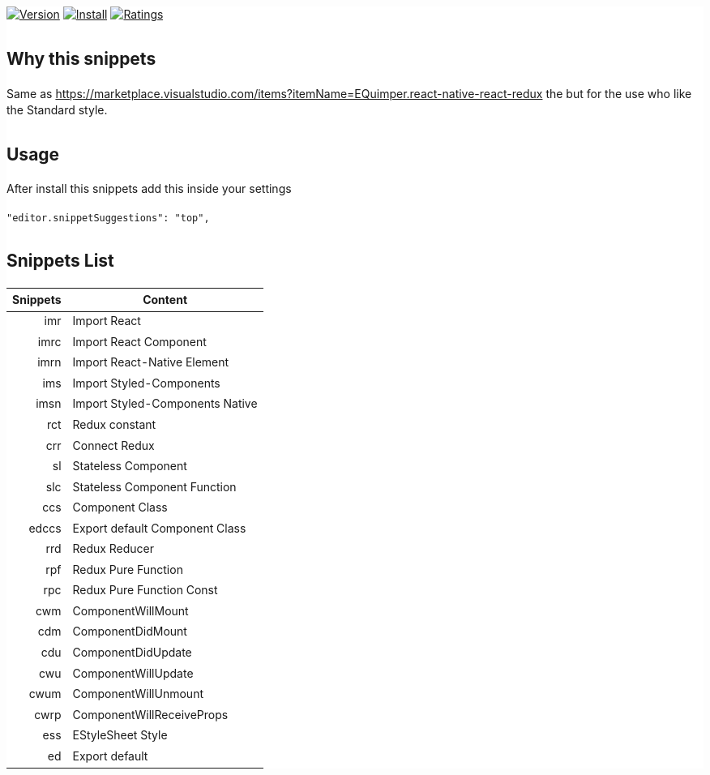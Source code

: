 [![Version](http://vsmarketplacebadge.apphb.com/version-short/EQuimper.react-native-react-redux-snippets-for-es6-es7-version-standard.svg)](https://marketplace.visualstudio.com/items?itemName=EQuimper.react-native-react-redux-snippets-for-es6-es7-version-standard)
[![Install](http://vsmarketplacebadge.apphb.com/installs-short/EQuimper.react-native-react-redux-snippets-for-es6-es7-version-standard.svg)](https://marketplace.visualstudio.com/items?itemName=EQuimper.react-native-react-redux-snippets-for-es6-es7-version-standard)
[![Ratings](http://vsmarketplacebadge.apphb.com/rating-short/EQuimper.react-native-react-redux-snippets-for-es6-es7-version-standard.svg)](https://marketplace.visualstudio.com/items?itemName=EQuimper.react-native-react-redux-snippets-for-es6-es7-version-standard)

## Why this snippets

Same as https://marketplace.visualstudio.com/items?itemName=EQuimper.react-native-react-redux the but for the use who like the Standard style.

## Usage

After install this snippets add this inside your settings

`"editor.snippetSuggestions": "top",`

## Snippets List

| Snippets | Content |
| -------: | --------|
| imr | Import React |
| imrc | Import React Component |
| imrn | Import React-Native Element |
| ims | Import Styled-Components |
| imsn | Import Styled-Components Native |
| rct | Redux constant |
| crr | Connect Redux |
| sl | Stateless Component |
| slc | Stateless Component Function |
| ccs | Component Class |
| edccs | Export default Component Class |
| rrd | Redux Reducer |
| rpf | Redux Pure Function |
| rpc | Redux Pure Function Const |
| cwm | ComponentWillMount |
| cdm | ComponentDidMount |
| cdu | ComponentDidUpdate |
| cwu | ComponentWillUpdate |
| cwum | ComponentWillUnmount |
| cwrp | ComponentWillReceiveProps |
| ess | EStyleSheet Style |
| ed | Export default |